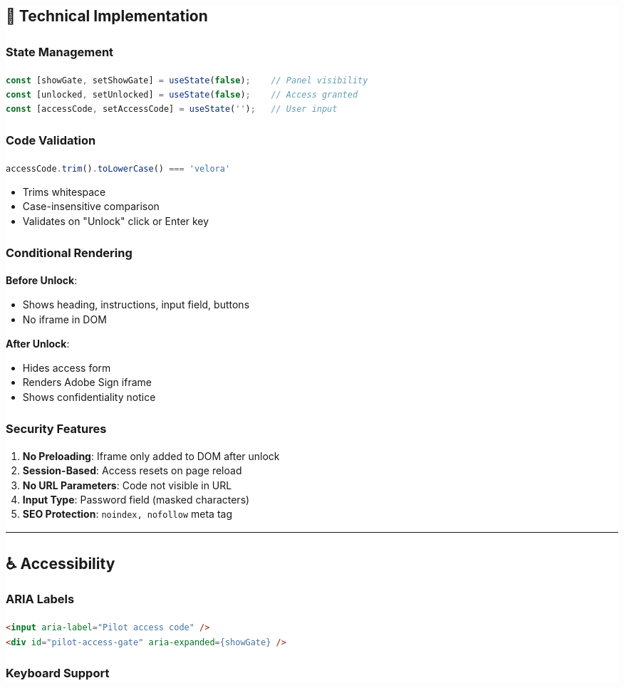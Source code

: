 
## 🔧 Technical Implementation

### State Management

```typescript
const [showGate, setShowGate] = useState(false);    // Panel visibility
const [unlocked, setUnlocked] = useState(false);    // Access granted
const [accessCode, setAccessCode] = useState('');   // User input
```

### Code Validation

```typescript
accessCode.trim().toLowerCase() === 'velora'
```

- Trims whitespace
- Case-insensitive comparison
- Validates on "Unlock" click or Enter key

### Conditional Rendering

**Before Unlock**:
- Shows heading, instructions, input field, buttons
- No iframe in DOM

**After Unlock**:
- Hides access form
- Renders Adobe Sign iframe
- Shows confidentiality notice

### Security Features

1. **No Preloading**: Iframe only added to DOM after unlock
2. **Session-Based**: Access resets on page reload
3. **No URL Parameters**: Code not visible in URL
4. **Input Type**: Password field (masked characters)
5. **SEO Protection**: `noindex, nofollow` meta tag

---

## ♿ Accessibility

### ARIA Labels

```html
<input aria-label="Pilot access code" />
<div id="pilot-access-gate" aria-expanded={showGate} />
```

### Keyboard Support

